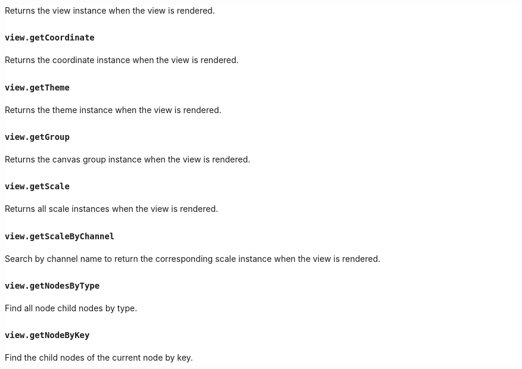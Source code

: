 Returns the view instance when the view is rendered.

### `view.getCoordinate`

Returns the coordinate instance when the view is rendered.

### `view.getTheme`

Returns the theme instance when the view is rendered.

### `view.getGroup`

Returns the canvas group instance when the view is rendered.

### `view.getScale`

Returns all scale instances when the view is rendered.

### `view.getScaleByChannel`

Search by channel name to return the corresponding scale instance when the view is rendered.

### `view.getNodesByType`

Find all node child nodes by type.

### `view.getNodeByKey`

Find the child nodes of the current node by key.
